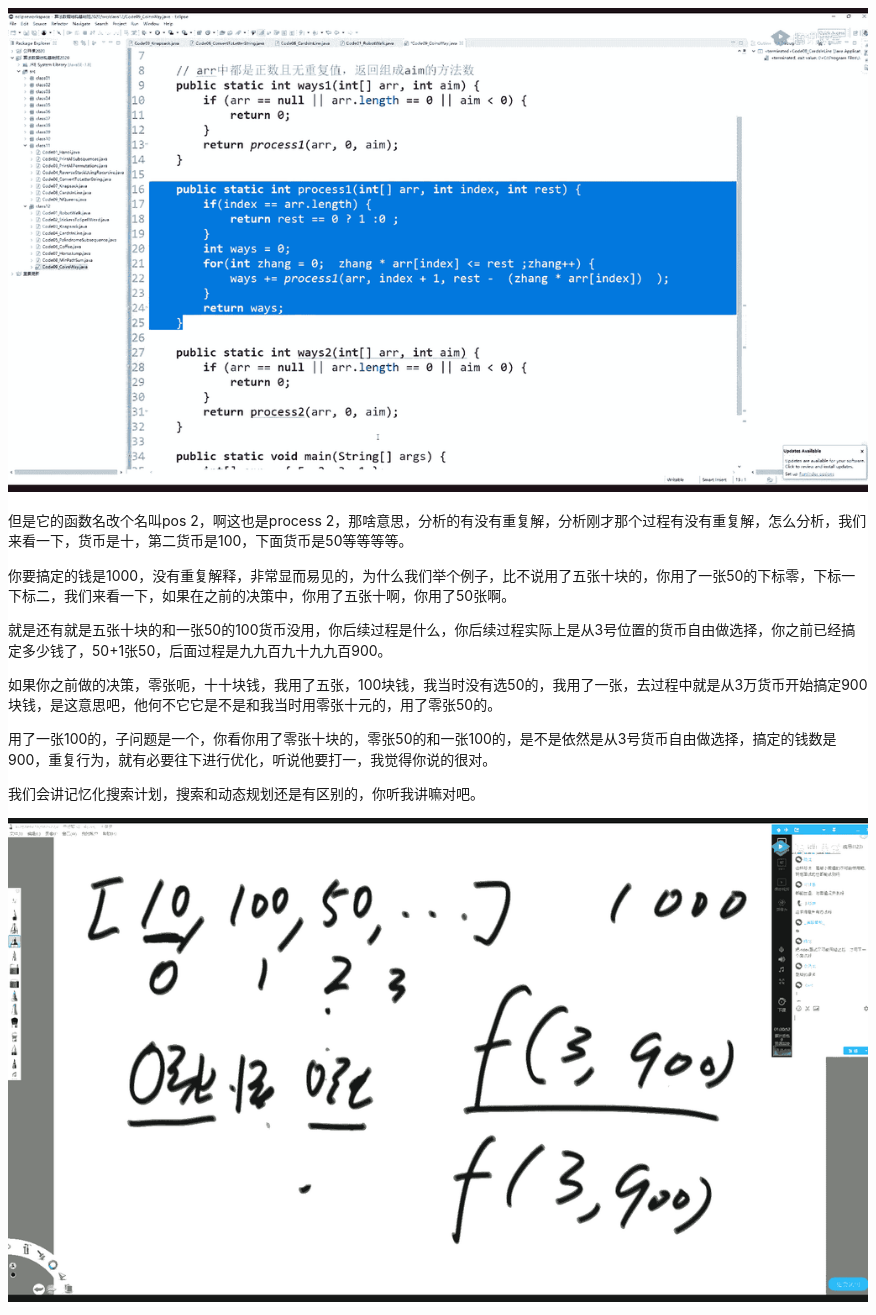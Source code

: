 ![](img/34e19307834493eff5f6a96b0e6fa07f_108.png)

但是它的函数名改个名叫pos 2，啊这也是process 2，那啥意思，分析的有没有重复解，分析刚才那个过程有没有重复解，怎么分析，我们来看一下，货币是十，第二货币是100，下面货币是50等等等等。

你要搞定的钱是1000，没有重复解释，非常显而易见的，为什么我们举个例子，比不说用了五张十块的，你用了一张50的下标零，下标一下标二，我们来看一下，如果在之前的决策中，你用了五张十啊，你用了50张啊。

就是还有就是五张十块的和一张50的100货币没用，你后续过程是什么，你后续过程实际上是从3号位置的货币自由做选择，你之前已经搞定多少钱了，50+1张50，后面过程是九九百九十九九百900。

如果你之前做的决策，零张呃，十十块钱，我用了五张，100块钱，我当时没有选50的，我用了一张，去过程中就是从3万货币开始搞定900块钱，是这意思吧，他何不它它是不是和我当时用零张十元的，用了零张50的。

用了一张100的，子问题是一个，你看你用了零张十块的，零张50的和一张100的，是不是依然是从3号货币自由做选择，搞定的钱数是900，重复行为，就有必要往下进行优化，听说他要打一，我觉得你说的很对。

我们会讲记忆化搜索计划，搜索和动态规划还是有区别的，你听我讲嘛对吧。

![](img/34e19307834493eff5f6a96b0e6fa07f_110.png)
